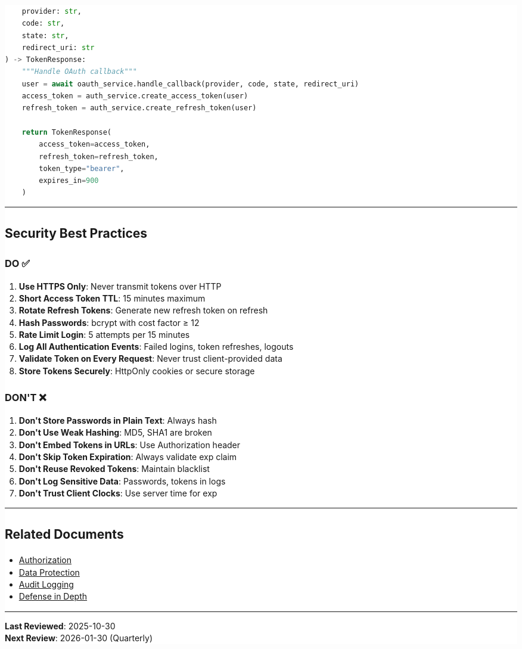 ```python
    provider: str,
    code: str,
    state: str,
    redirect_uri: str
) -> TokenResponse:
    """Handle OAuth callback"""
    user = await oauth_service.handle_callback(provider, code, state, redirect_uri)
    access_token = auth_service.create_access_token(user)
    refresh_token = auth_service.create_refresh_token(user)

    return TokenResponse(
        access_token=access_token,
        refresh_token=refresh_token,
        token_type="bearer",
        expires_in=900
    )
```

---

## Security Best Practices

### DO ✅

1. **Use HTTPS Only**: Never transmit tokens over HTTP
2. **Short Access Token TTL**: 15 minutes maximum
3. **Rotate Refresh Tokens**: Generate new refresh token on refresh
4. **Hash Passwords**: bcrypt with cost factor ≥ 12
5. **Rate Limit Login**: 5 attempts per 15 minutes
6. **Log All Authentication Events**: Failed logins, token refreshes, logouts
7. **Validate Token on Every Request**: Never trust client-provided data
8. **Store Tokens Securely**: HttpOnly cookies or secure storage

### DON'T ❌

1. **Don't Store Passwords in Plain Text**: Always hash
2. **Don't Use Weak Hashing**: MD5, SHA1 are broken
3. **Don't Embed Tokens in URLs**: Use Authorization header
4. **Don't Skip Token Expiration**: Always validate exp claim
5. **Don't Reuse Revoked Tokens**: Maintain blacklist
6. **Don't Log Sensitive Data**: Passwords, tokens in logs
7. **Don't Trust Client Clocks**: Use server time for exp

---

## Related Documents

- [Authorization](./authorization.md)
- [Data Protection](./data-protection.md)
- [Audit Logging](./audit-logging.md)
- [Defense in Depth](./defense-in-depth.md)

---

**Last Reviewed**: 2025-10-30  
**Next Review**: 2026-01-30 (Quarterly)
